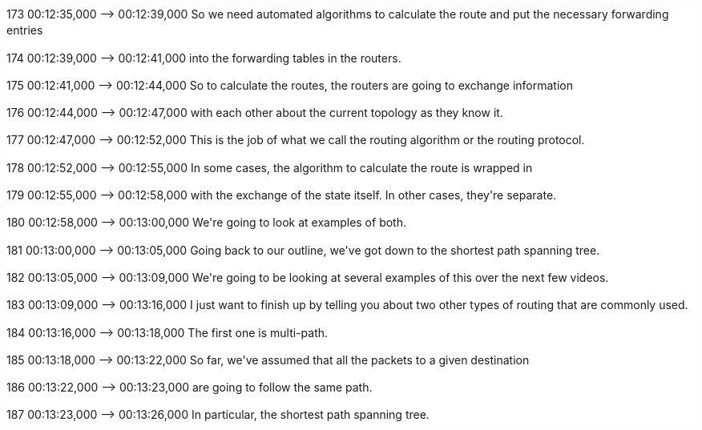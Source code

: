 173
00:12:35,000 --> 00:12:39,000
So we need automated algorithms to calculate the route and put the necessary forwarding entries

174
00:12:39,000 --> 00:12:41,000
into the forwarding tables in the routers.

175
00:12:41,000 --> 00:12:44,000
So to calculate the routes, the routers are going to exchange information

176
00:12:44,000 --> 00:12:47,000
with each other about the current topology as they know it.

177
00:12:47,000 --> 00:12:52,000
This is the job of what we call the routing algorithm or the routing protocol.

178
00:12:52,000 --> 00:12:55,000
In some cases, the algorithm to calculate the route is wrapped in

179
00:12:55,000 --> 00:12:58,000
with the exchange of the state itself. In other cases, they're separate.

180
00:12:58,000 --> 00:13:00,000
We're going to look at examples of both.

181
00:13:00,000 --> 00:13:05,000
Going back to our outline, we've got down to the shortest path spanning tree.

182
00:13:05,000 --> 00:13:09,000
We're going to be looking at several examples of this over the next few videos.

183
00:13:09,000 --> 00:13:16,000
I just want to finish up by telling you about two other types of routing that are commonly used.

184
00:13:16,000 --> 00:13:18,000
The first one is multi-path.

185
00:13:18,000 --> 00:13:22,000
So far, we've assumed that all the packets to a given destination

186
00:13:22,000 --> 00:13:23,000
are going to follow the same path.

187
00:13:23,000 --> 00:13:26,000
In particular, the shortest path spanning tree.
